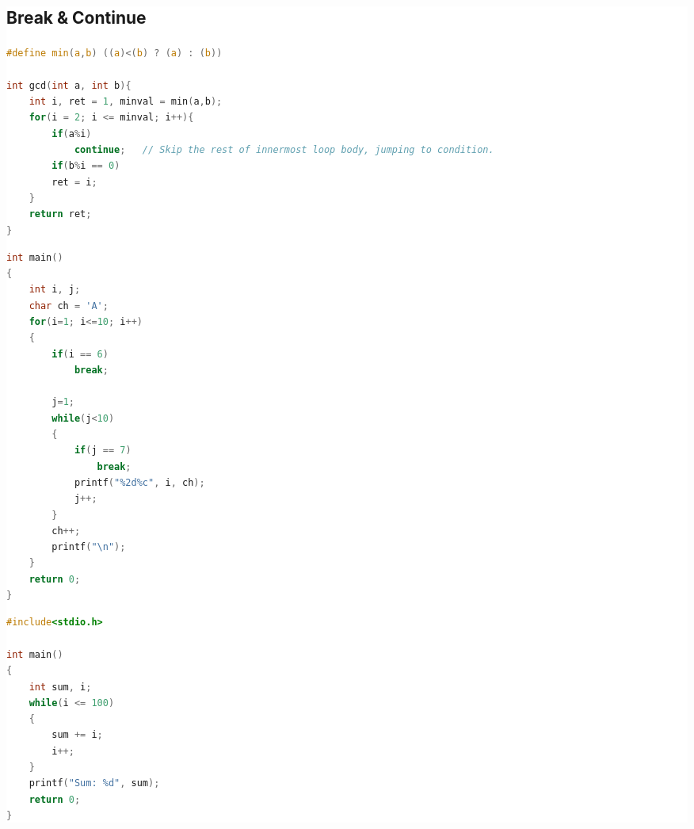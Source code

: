 

## Break & Continue

```c
#define min(a,b) ((a)<(b) ? (a) : (b))

int gcd(int a, int b){
    int i, ret = 1, minval = min(a,b);
    for(i = 2; i <= minval; i++){
        if(a%i)
            continue;	// Skip the rest of innermost loop body, jumping to condition.
    	if(b%i == 0)
        ret = i;
    }
    return ret;
}
```



```c
int main()
{
    int i, j;
    char ch = 'A';
    for(i=1; i<=10; i++)
    {
        if(i == 6)
            break;
        
        j=1;
        while(j<10)
        {
            if(j == 7)
                break;
            printf("%2d%c", i, ch);
            j++;
        }
        ch++;
        printf("\n");
    }
    return 0;
}
```



```c
#include<stdio.h>

int main()
{
    int sum, i;
    while(i <= 100)
    {
        sum += i;
        i++;
    }
    printf("Sum: %d", sum);
    return 0;
}
```
